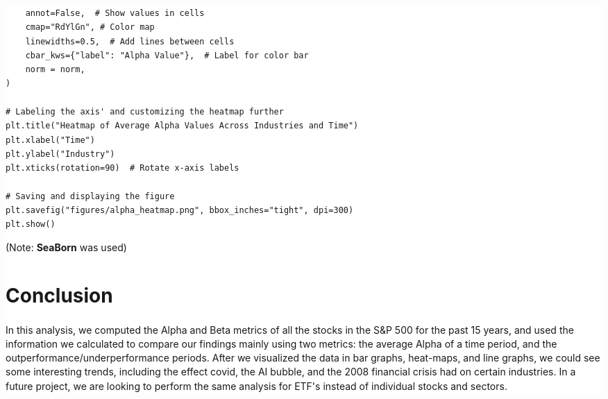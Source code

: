 ```
    annot=False,  # Show values in cells
    cmap="RdYlGn", # Color map
    linewidths=0.5,  # Add lines between cells
    cbar_kws={"label": "Alpha Value"},  # Label for color bar
    norm = norm,
)

# Labeling the axis' and customizing the heatmap further
plt.title("Heatmap of Average Alpha Values Across Industries and Time")
plt.xlabel("Time")
plt.ylabel("Industry")
plt.xticks(rotation=90)  # Rotate x-axis labels

# Saving and displaying the figure
plt.savefig("figures/alpha_heatmap.png", bbox_inches="tight", dpi=300) 
plt.show()
```
(Note: **SeaBorn** was used)

# Conclusion

In this analysis, we computed the Alpha and Beta metrics of all the stocks in the S&P 500 for the past 15 years, and used the information we calculated to compare our findings mainly using two metrics: the average Alpha of a time period, and the outperformance/underperformance periods. After we visualized the data in bar graphs, heat-maps, and line graphs, we could see some interesting trends, including the effect covid, the AI bubble, and the 2008 financial crisis had on certain industries. In a future project, we are looking to perform the same analysis for ETF's instead of individual stocks and sectors.